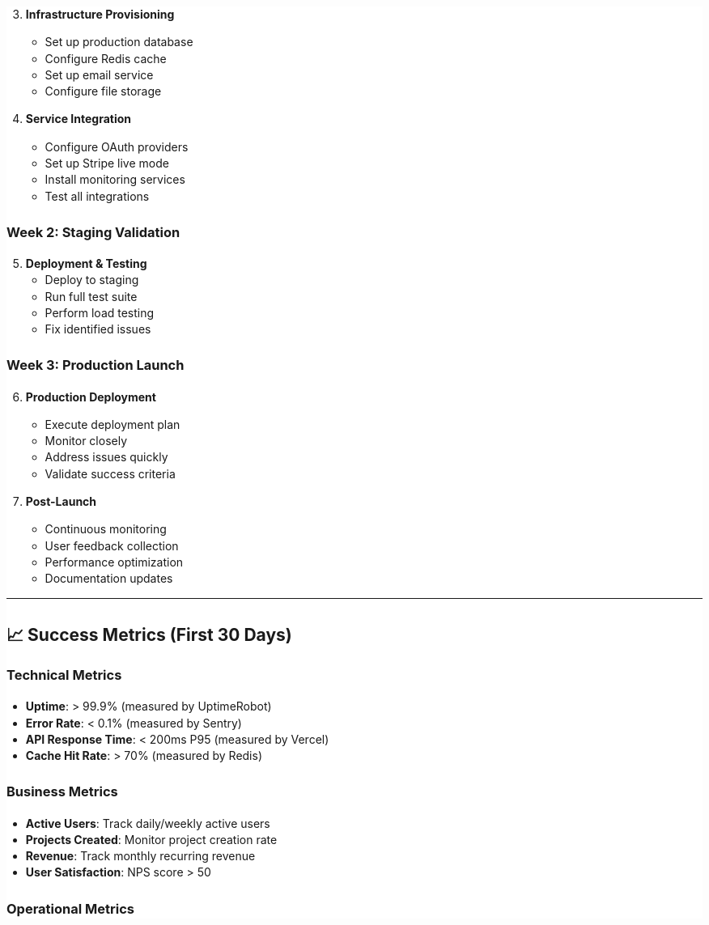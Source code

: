 3. **Infrastructure Provisioning**
   - Set up production database
   - Configure Redis cache
   - Set up email service
   - Configure file storage

4. **Service Integration**
   - Configure OAuth providers
   - Set up Stripe live mode
   - Install monitoring services
   - Test all integrations

### Week 2: Staging Validation

5. **Deployment & Testing**
   - Deploy to staging
   - Run full test suite
   - Perform load testing
   - Fix identified issues

### Week 3: Production Launch

6. **Production Deployment**
   - Execute deployment plan
   - Monitor closely
   - Address issues quickly
   - Validate success criteria

7. **Post-Launch**
   - Continuous monitoring
   - User feedback collection
   - Performance optimization
   - Documentation updates

---

## 📈 Success Metrics (First 30 Days)

### Technical Metrics

- **Uptime**: > 99.9% (measured by UptimeRobot)
- **Error Rate**: < 0.1% (measured by Sentry)
- **API Response Time**: < 200ms P95 (measured by Vercel)
- **Cache Hit Rate**: > 70% (measured by Redis)

### Business Metrics

- **Active Users**: Track daily/weekly active users
- **Projects Created**: Monitor project creation rate
- **Revenue**: Track monthly recurring revenue
- **User Satisfaction**: NPS score > 50

### Operational Metrics
